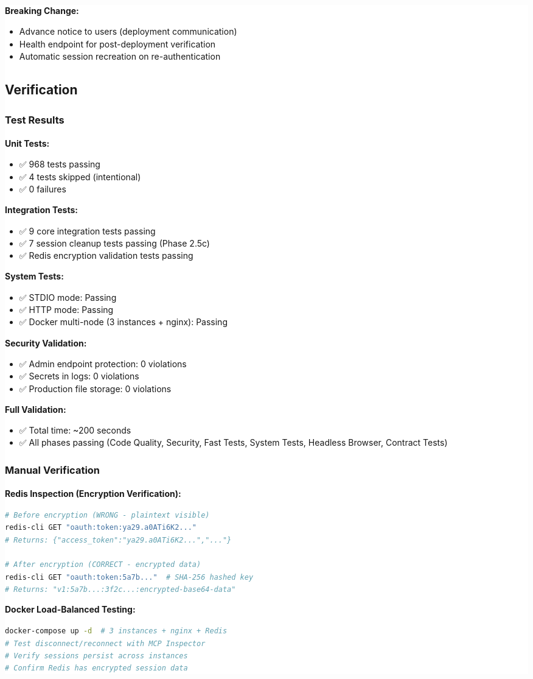 **Breaking Change:**
- Advance notice to users (deployment communication)
- Health endpoint for post-deployment verification
- Automatic session recreation on re-authentication

## Verification

### Test Results

**Unit Tests:**
- ✅ 968 tests passing
- ✅ 4 tests skipped (intentional)
- ✅ 0 failures

**Integration Tests:**
- ✅ 9 core integration tests passing
- ✅ 7 session cleanup tests passing (Phase 2.5c)
- ✅ Redis encryption validation tests passing

**System Tests:**
- ✅ STDIO mode: Passing
- ✅ HTTP mode: Passing
- ✅ Docker multi-node (3 instances + nginx): Passing

**Security Validation:**
- ✅ Admin endpoint protection: 0 violations
- ✅ Secrets in logs: 0 violations
- ✅ Production file storage: 0 violations

**Full Validation:**
- ✅ Total time: ~200 seconds
- ✅ All phases passing (Code Quality, Security, Fast Tests, System Tests, Headless Browser, Contract Tests)

### Manual Verification

**Redis Inspection (Encryption Verification):**
```bash
# Before encryption (WRONG - plaintext visible)
redis-cli GET "oauth:token:ya29.a0ATi6K2..."
# Returns: {"access_token":"ya29.a0ATi6K2...","..."}

# After encryption (CORRECT - encrypted data)
redis-cli GET "oauth:token:5a7b..."  # SHA-256 hashed key
# Returns: "v1:5a7b...:3f2c...:encrypted-base64-data"
```

**Docker Load-Balanced Testing:**
```bash
docker-compose up -d  # 3 instances + nginx + Redis
# Test disconnect/reconnect with MCP Inspector
# Verify sessions persist across instances
# Confirm Redis has encrypted session data
```
